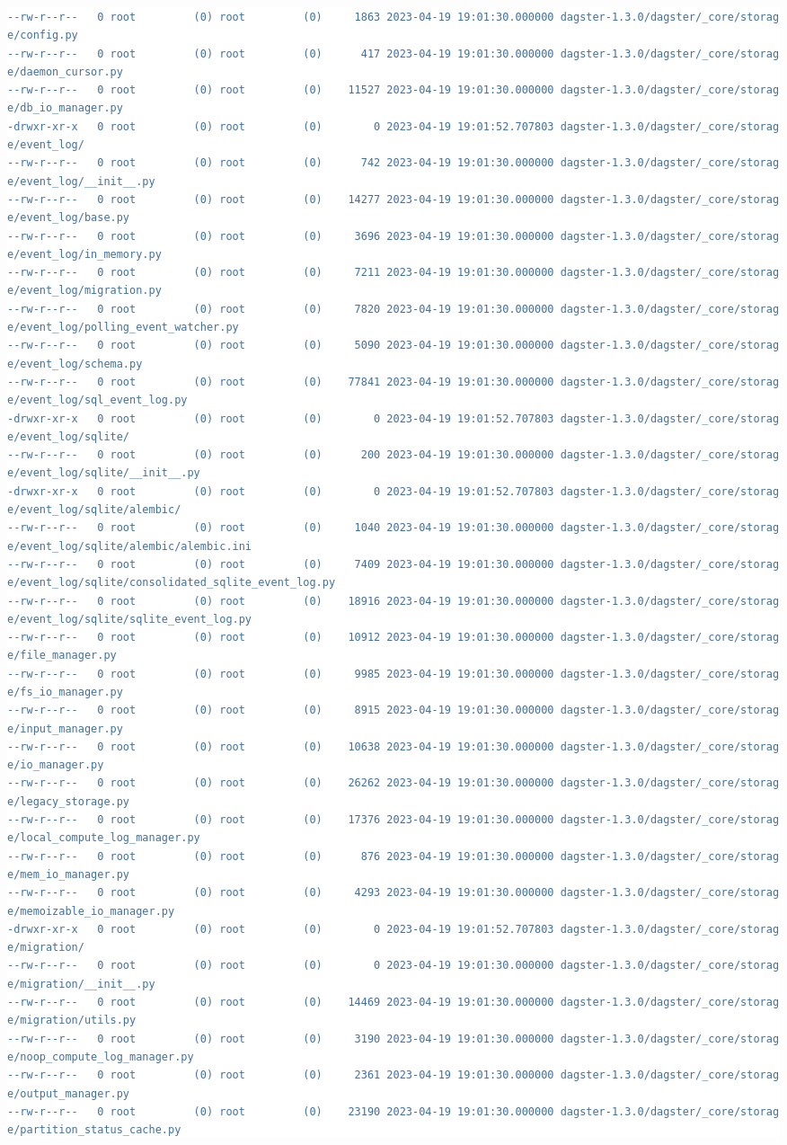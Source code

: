 ```diff
--rw-r--r--   0 root         (0) root         (0)     1863 2023-04-19 19:01:30.000000 dagster-1.3.0/dagster/_core/storage/config.py
--rw-r--r--   0 root         (0) root         (0)      417 2023-04-19 19:01:30.000000 dagster-1.3.0/dagster/_core/storage/daemon_cursor.py
--rw-r--r--   0 root         (0) root         (0)    11527 2023-04-19 19:01:30.000000 dagster-1.3.0/dagster/_core/storage/db_io_manager.py
-drwxr-xr-x   0 root         (0) root         (0)        0 2023-04-19 19:01:52.707803 dagster-1.3.0/dagster/_core/storage/event_log/
--rw-r--r--   0 root         (0) root         (0)      742 2023-04-19 19:01:30.000000 dagster-1.3.0/dagster/_core/storage/event_log/__init__.py
--rw-r--r--   0 root         (0) root         (0)    14277 2023-04-19 19:01:30.000000 dagster-1.3.0/dagster/_core/storage/event_log/base.py
--rw-r--r--   0 root         (0) root         (0)     3696 2023-04-19 19:01:30.000000 dagster-1.3.0/dagster/_core/storage/event_log/in_memory.py
--rw-r--r--   0 root         (0) root         (0)     7211 2023-04-19 19:01:30.000000 dagster-1.3.0/dagster/_core/storage/event_log/migration.py
--rw-r--r--   0 root         (0) root         (0)     7820 2023-04-19 19:01:30.000000 dagster-1.3.0/dagster/_core/storage/event_log/polling_event_watcher.py
--rw-r--r--   0 root         (0) root         (0)     5090 2023-04-19 19:01:30.000000 dagster-1.3.0/dagster/_core/storage/event_log/schema.py
--rw-r--r--   0 root         (0) root         (0)    77841 2023-04-19 19:01:30.000000 dagster-1.3.0/dagster/_core/storage/event_log/sql_event_log.py
-drwxr-xr-x   0 root         (0) root         (0)        0 2023-04-19 19:01:52.707803 dagster-1.3.0/dagster/_core/storage/event_log/sqlite/
--rw-r--r--   0 root         (0) root         (0)      200 2023-04-19 19:01:30.000000 dagster-1.3.0/dagster/_core/storage/event_log/sqlite/__init__.py
-drwxr-xr-x   0 root         (0) root         (0)        0 2023-04-19 19:01:52.707803 dagster-1.3.0/dagster/_core/storage/event_log/sqlite/alembic/
--rw-r--r--   0 root         (0) root         (0)     1040 2023-04-19 19:01:30.000000 dagster-1.3.0/dagster/_core/storage/event_log/sqlite/alembic/alembic.ini
--rw-r--r--   0 root         (0) root         (0)     7409 2023-04-19 19:01:30.000000 dagster-1.3.0/dagster/_core/storage/event_log/sqlite/consolidated_sqlite_event_log.py
--rw-r--r--   0 root         (0) root         (0)    18916 2023-04-19 19:01:30.000000 dagster-1.3.0/dagster/_core/storage/event_log/sqlite/sqlite_event_log.py
--rw-r--r--   0 root         (0) root         (0)    10912 2023-04-19 19:01:30.000000 dagster-1.3.0/dagster/_core/storage/file_manager.py
--rw-r--r--   0 root         (0) root         (0)     9985 2023-04-19 19:01:30.000000 dagster-1.3.0/dagster/_core/storage/fs_io_manager.py
--rw-r--r--   0 root         (0) root         (0)     8915 2023-04-19 19:01:30.000000 dagster-1.3.0/dagster/_core/storage/input_manager.py
--rw-r--r--   0 root         (0) root         (0)    10638 2023-04-19 19:01:30.000000 dagster-1.3.0/dagster/_core/storage/io_manager.py
--rw-r--r--   0 root         (0) root         (0)    26262 2023-04-19 19:01:30.000000 dagster-1.3.0/dagster/_core/storage/legacy_storage.py
--rw-r--r--   0 root         (0) root         (0)    17376 2023-04-19 19:01:30.000000 dagster-1.3.0/dagster/_core/storage/local_compute_log_manager.py
--rw-r--r--   0 root         (0) root         (0)      876 2023-04-19 19:01:30.000000 dagster-1.3.0/dagster/_core/storage/mem_io_manager.py
--rw-r--r--   0 root         (0) root         (0)     4293 2023-04-19 19:01:30.000000 dagster-1.3.0/dagster/_core/storage/memoizable_io_manager.py
-drwxr-xr-x   0 root         (0) root         (0)        0 2023-04-19 19:01:52.707803 dagster-1.3.0/dagster/_core/storage/migration/
--rw-r--r--   0 root         (0) root         (0)        0 2023-04-19 19:01:30.000000 dagster-1.3.0/dagster/_core/storage/migration/__init__.py
--rw-r--r--   0 root         (0) root         (0)    14469 2023-04-19 19:01:30.000000 dagster-1.3.0/dagster/_core/storage/migration/utils.py
--rw-r--r--   0 root         (0) root         (0)     3190 2023-04-19 19:01:30.000000 dagster-1.3.0/dagster/_core/storage/noop_compute_log_manager.py
--rw-r--r--   0 root         (0) root         (0)     2361 2023-04-19 19:01:30.000000 dagster-1.3.0/dagster/_core/storage/output_manager.py
--rw-r--r--   0 root         (0) root         (0)    23190 2023-04-19 19:01:30.000000 dagster-1.3.0/dagster/_core/storage/partition_status_cache.py
```